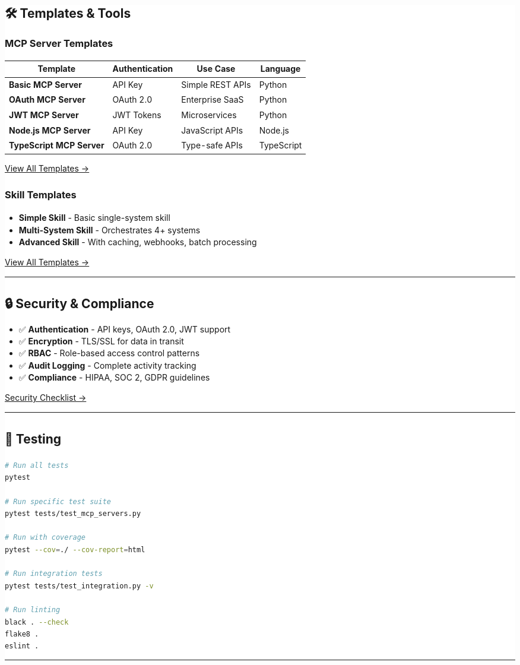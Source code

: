 ## 🛠️ Templates & Tools

### MCP Server Templates

| Template | Authentication | Use Case | Language |
|----------|---------------|----------|----------|
| **Basic MCP Server** | API Key | Simple REST APIs | Python |
| **OAuth MCP Server** | OAuth 2.0 | Enterprise SaaS | Python |
| **JWT MCP Server** | JWT Tokens | Microservices | Python |
| **Node.js MCP Server** | API Key | JavaScript APIs | Node.js |
| **TypeScript MCP Server** | OAuth 2.0 | Type-safe APIs | TypeScript |

[View All Templates →](templates/)

### Skill Templates

- **Simple Skill** - Basic single-system skill
- **Multi-System Skill** - Orchestrates 4+ systems
- **Advanced Skill** - With caching, webhooks, batch processing

[View All Templates →](templates/skills/)

---

## 🔒 Security & Compliance

- ✅ **Authentication** - API keys, OAuth 2.0, JWT support
- ✅ **Encryption** - TLS/SSL for data in transit
- ✅ **RBAC** - Role-based access control patterns
- ✅ **Audit Logging** - Complete activity tracking
- ✅ **Compliance** - HIPAA, SOC 2, GDPR guidelines

[Security Checklist →](resources/security-checklist.md)

---

## 🧪 Testing

```bash
# Run all tests
pytest

# Run specific test suite
pytest tests/test_mcp_servers.py

# Run with coverage
pytest --cov=./ --cov-report=html

# Run integration tests
pytest tests/test_integration.py -v

# Run linting
black . --check
flake8 .
eslint .
```

---
